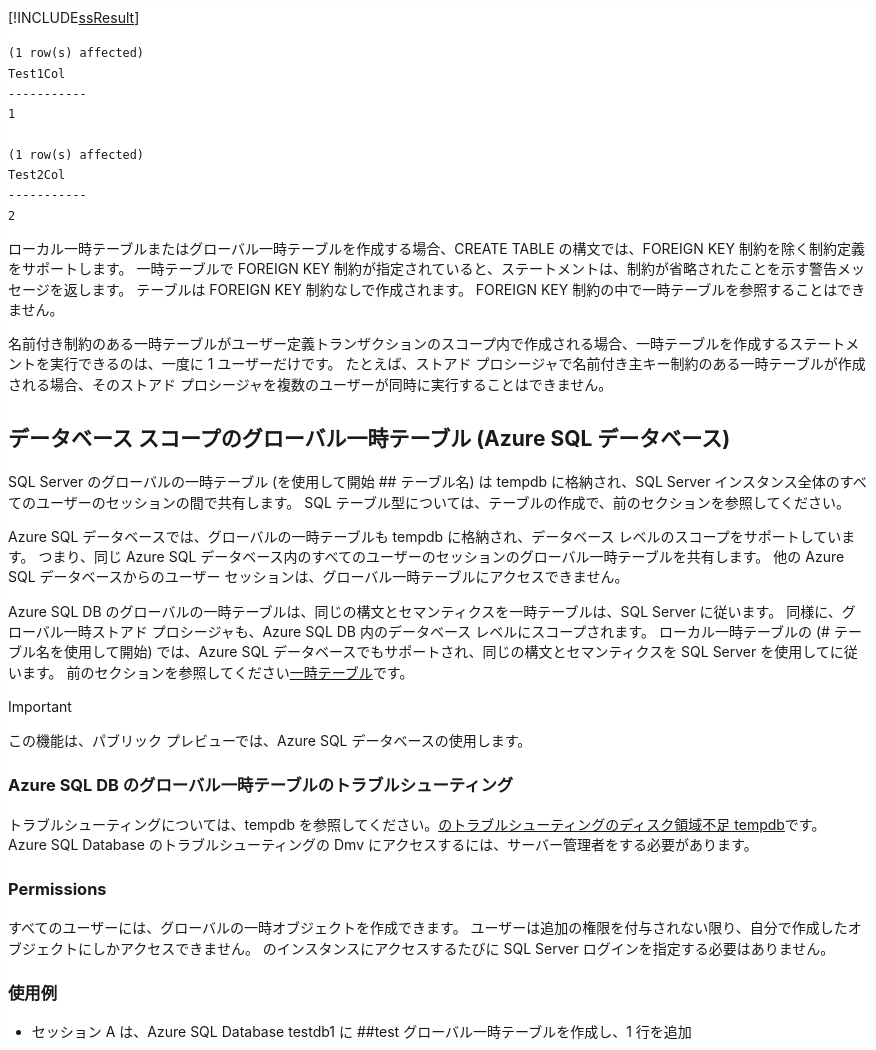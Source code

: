  [!INCLUDE[ssResult](../../includes/ssresult-md.md)]  
  
 ```
 (1 row(s) affected) 
 Test1Col 
 ----------- 
 1 

 (1 row(s) affected) 
 Test2Col 
 ----------- 
 2 
 ```
  
 ローカル一時テーブルまたはグローバル一時テーブルを作成する場合、CREATE TABLE の構文では、FOREIGN KEY 制約を除く制約定義をサポートします。 一時テーブルで FOREIGN KEY 制約が指定されていると、ステートメントは、制約が省略されたことを示す警告メッセージを返します。 テーブルは FOREIGN KEY 制約なしで作成されます。 FOREIGN KEY 制約の中で一時テーブルを参照することはできません。  
  
 名前付き制約のある一時テーブルがユーザー定義トランザクションのスコープ内で作成される場合、一時テーブルを作成するステートメントを実行できるのは、一度に 1 ユーザーだけです。 たとえば、ストアド プロシージャで名前付き主キー制約のある一時テーブルが作成される場合、そのストアド プロシージャを複数のユーザーが同時に実行することはできません。  


## <a name="database-scoped-global-temporary-tables-azure-sql-database"></a>データベース スコープのグローバル一時テーブル (Azure SQL データベース)

SQL Server のグローバルの一時テーブル (を使用して開始 ## テーブル名) は tempdb に格納され、SQL Server インスタンス全体のすべてのユーザーのセッションの間で共有します。 SQL テーブル型については、テーブルの作成で、前のセクションを参照してください。  

Azure SQL データベースでは、グローバルの一時テーブルも tempdb に格納され、データベース レベルのスコープをサポートしています。  つまり、同じ Azure SQL データベース内のすべてのユーザーのセッションのグローバル一時テーブルを共有します。 他の Azure SQL データベースからのユーザー セッションは、グローバル一時テーブルにアクセスできません。

Azure SQL DB のグローバルの一時テーブルは、同じの構文とセマンティクスを一時テーブルは、SQL Server に従います。  同様に、グローバル一時ストアド プロシージャも、Azure SQL DB 内のデータベース レベルにスコープされます。 ローカル一時テーブルの (# テーブル名を使用して開始) では、Azure SQL データベースでもサポートされ、同じの構文とセマンティクスを SQL Server を使用してに従います。  前のセクションを参照してください[一時テーブル](#temporary-tables)です。  

> [!IMPORTANT]
> この機能は、パブリック プレビューでは、Azure SQL データベースの使用します。
>

### <a name="troubleshooting-global-temporary-tables-for-azure-sql-db"></a>Azure SQL DB のグローバル一時テーブルのトラブルシューティング 

トラブルシューティングについては、tempdb を参照してください。[のトラブルシューティングのディスク領域不足 tempdb](https://technet.microsoft.com/library/ms176029%28v=sql.105%29.aspx?f=255&MSPPError=-2147217396)です。 Azure SQL Database のトラブルシューティングの Dmv にアクセスするには、サーバー管理者をする必要があります。
  
### <a name="permissions"></a>Permissions  

 すべてのユーザーには、グローバルの一時オブジェクトを作成できます。 ユーザーは追加の権限を付与されない限り、自分で作成したオブジェクトにしかアクセスできません。 のインスタンスにアクセスするたびに SQL Server ログインを指定する必要はありません。  
  
### <a name="examples"></a>使用例 

- セッション A は、Azure SQL Database testdb1 に ##test グローバル一時テーブルを作成し、1 行を追加
